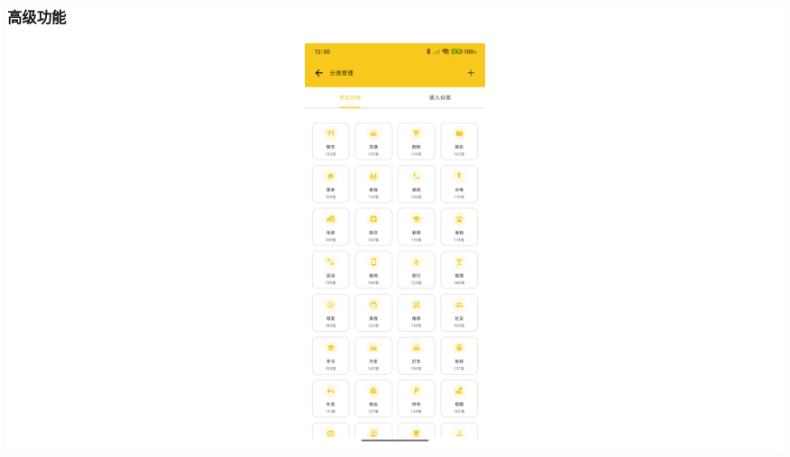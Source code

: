 ### 高级功能

<div align="center">
  <img src="demo/preview/zh/09-category-management.png" alt="分类管理" width="200" />